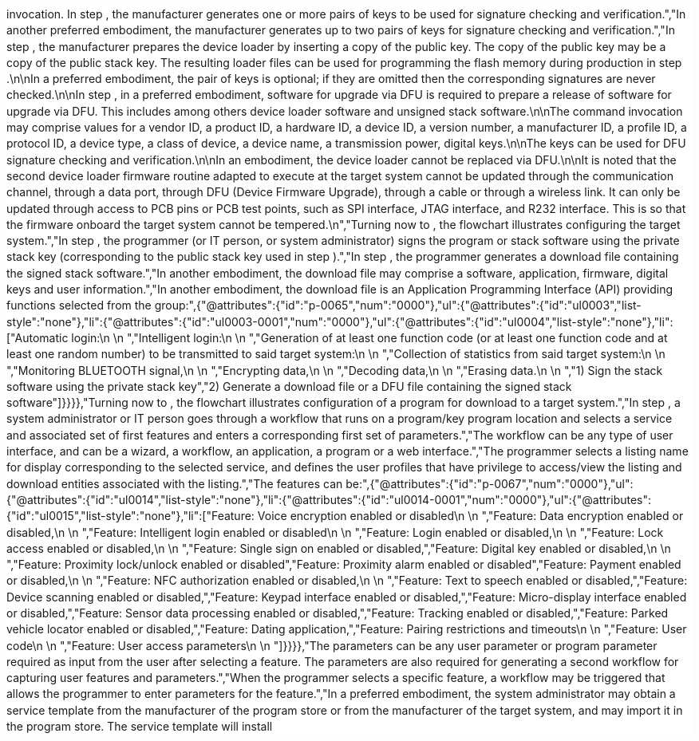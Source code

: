 invocation. In step , the manufacturer generates one or more pairs of keys to be used for signature checking and verification.","In another preferred embodiment, the manufacturer generates up to two pairs of keys for signature checking and verification.","In step , the manufacturer prepares the device loader by inserting a copy of the public key. The copy of the public key may be a copy of the public stack key. The resulting loader files can be used for programming the flash memory during production in step .\n\nIn a preferred embodiment, the pair of keys is optional; if they are omitted then the corresponding signatures are never checked.\n\nIn step , in a preferred embodiment, software for upgrade via DFU is required to prepare a release of software for upgrade via DFU. This includes among others device loader software and unsigned stack software.\n\nThe command invocation may comprise values for a vendor ID, a product ID, a hardware ID, a device ID, a version number, a manufacturer ID, a profile ID, a protocol ID, a device type, a class of device, a device name, a transmission power, digital keys.\n\nThe keys can be used for DFU signature checking and verification.\n\nIn an embodiment, the device loader cannot be replaced via DFU.\n\nIt is noted that the second device loader firmware routine adapted to execute at the target system cannot be updated through the communication channel, through a data port, through DFU (Device Firmware Upgrade), through a cable or through a wireless link. It can only be updated through access to PCB pins or PCB test points, such as SPI interface, JTAG interface, and R232 interface. This is so that the firmware onboard the target system cannot be tempered.\n","Turning now to , the flowchart illustrates configuring the target system.","In step , the programmer (or IT person, or system administrator) signs the program or stack software using the private stack key (corresponding to the public stack key used in step ).","In step , the programmer generates a download file containing the signed stack software.","In another embodiment, the download file may comprise a software, application, firmware, digital keys and user information.","In another embodiment, the download file is an Application Programming Interface (API) providing functions selected from the group:",{"@attributes":{"id":"p-0065","num":"0000"},"ul":{"@attributes":{"id":"ul0003","list-style":"none"},"li":{"@attributes":{"id":"ul0003-0001","num":"0000"},"ul":{"@attributes":{"id":"ul0004","list-style":"none"},"li":["Automatic login:\n        \n        ","Intelligent login:\n        \n        ","Generation of at least one function code (or at least one function code and at least one random number) to be transmitted to said target system:\n        \n        ","Collection of statistics from said target system:\n        \n        ","Monitoring BLUETOOTH signal,\n        \n        ","Encrypting data,\n        \n        ","Decoding data,\n        \n        ","Erasing data.\n        \n        ","1) Sign the stack software using the private stack key","2) Generate a download file or a DFU file containing the signed stack software"]}}}},"Turning now to , the flowchart illustrates configuration of a program for download to a target system.","In step , a system administrator or IT person goes through a workflow that runs on a program\/key program location and selects a service and associated set of first features and enters a corresponding first set of parameters.","The workflow can be any type of user interface, and can be a wizard, a workflow, an application, a program or a web interface.","The programmer selects a listing name for display corresponding to the selected service, and defines the user profiles that have privilege to access\/view the listing and download entities associated with the listing.","The features can be:",{"@attributes":{"id":"p-0067","num":"0000"},"ul":{"@attributes":{"id":"ul0014","list-style":"none"},"li":{"@attributes":{"id":"ul0014-0001","num":"0000"},"ul":{"@attributes":{"id":"ul0015","list-style":"none"},"li":["Feature: Voice encryption enabled or disabled\n        \n        ","Feature: Data encryption enabled or disabled,\n        \n        ","Feature: Intelligent login enabled or disabled\n        \n        ","Feature: Login enabled or disabled,\n        \n        ","Feature: Lock access enabled or disabled,\n        \n        ","Feature: Single sign on enabled or disabled,","Feature: Digital key enabled or disabled,\n        \n        ","Feature: Proximity lock\/unlock enabled or disabled","Feature: Proximity alarm enabled or disabled","Feature: Payment enabled or disabled,\n        \n        ","Feature: NFC authorization enabled or disabled,\n        \n        ","Feature: Text to speech enabled or disabled,","Feature: Device scanning enabled or disabled,","Feature: Keypad interface enabled or disabled,","Feature: Micro-display interface enabled or disabled,","Feature: Sensor data processing enabled or disabled,","Feature: Tracking enabled or disabled,","Feature: Parked vehicle locator enabled or disabled,","Feature: Dating application,","Feature: Pairing restrictions and timeouts\n        \n        ","Feature: User code\n        \n        ","Feature: User access parameters\n        \n        "]}}}},"The parameters can be any user parameter or program parameter required as input from the user after selecting a feature. The parameters are also required for generating a second workflow for capturing user features and parameters.","When the programmer selects a specific feature, a workflow may be triggered that allows the programmer to enter parameters for the feature.","In a preferred embodiment, the system administrator may obtain a service template from the manufacturer of the program store or from the manufacturer of the target system, and may import it in the program store. The service template will install